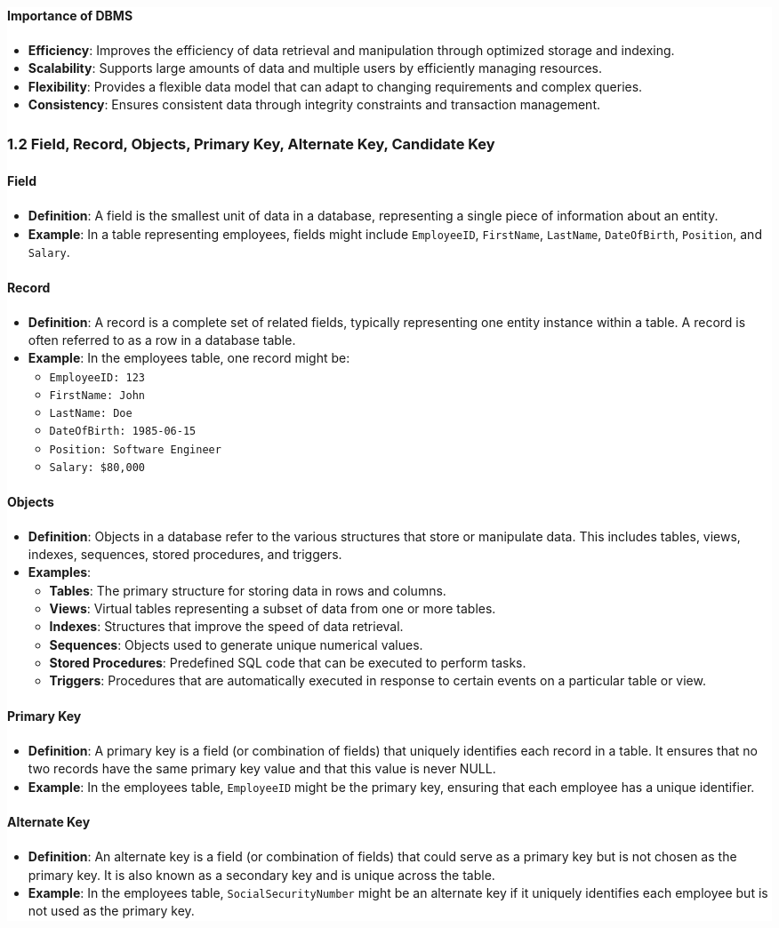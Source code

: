 
#### Importance of DBMS
- **Efficiency**: Improves the efficiency of data retrieval and manipulation through optimized storage and indexing.
- **Scalability**: Supports large amounts of data and multiple users by efficiently managing resources.
- **Flexibility**: Provides a flexible data model that can adapt to changing requirements and complex queries.
- **Consistency**: Ensures consistent data through integrity constraints and transaction management.


### 1.2 Field, Record, Objects, Primary Key, Alternate Key, Candidate Key

#### Field
- **Definition**: A field is the smallest unit of data in a database, representing a single piece of information about an entity.
- **Example**: In a table representing employees, fields might include `EmployeeID`, `FirstName`, `LastName`, `DateOfBirth`, `Position`, and `Salary`.

#### Record
- **Definition**: A record is a complete set of related fields, typically representing one entity instance within a table. A record is often referred to as a row in a database table.
- **Example**: In the employees table, one record might be:
  - `EmployeeID: 123`
  - `FirstName: John`
  - `LastName: Doe`
  - `DateOfBirth: 1985-06-15`
  - `Position: Software Engineer`
  - `Salary: $80,000`

#### Objects
- **Definition**: Objects in a database refer to the various structures that store or manipulate data. This includes tables, views, indexes, sequences, stored procedures, and triggers.
- **Examples**:
  - **Tables**: The primary structure for storing data in rows and columns.
  - **Views**: Virtual tables representing a subset of data from one or more tables.
  - **Indexes**: Structures that improve the speed of data retrieval.
  - **Sequences**: Objects used to generate unique numerical values.
  - **Stored Procedures**: Predefined SQL code that can be executed to perform tasks.
  - **Triggers**: Procedures that are automatically executed in response to certain events on a particular table or view.

#### Primary Key
- **Definition**: A primary key is a field (or combination of fields) that uniquely identifies each record in a table. It ensures that no two records have the same primary key value and that this value is never NULL.
- **Example**: In the employees table, `EmployeeID` might be the primary key, ensuring that each employee has a unique identifier.

#### Alternate Key
- **Definition**: An alternate key is a field (or combination of fields) that could serve as a primary key but is not chosen as the primary key. It is also known as a secondary key and is unique across the table.
- **Example**: In the employees table, `SocialSecurityNumber` might be an alternate key if it uniquely identifies each employee but is not used as the primary key.
